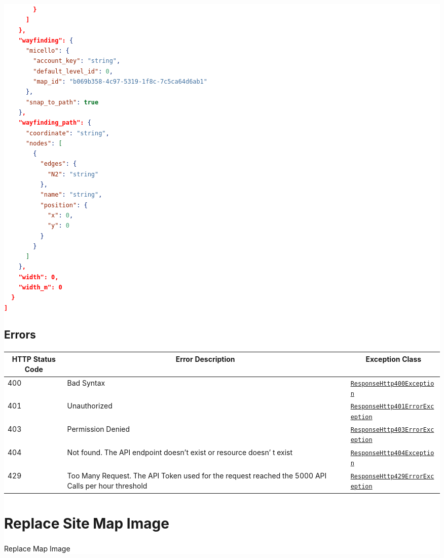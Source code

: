 ```json
        }
      ]
    },
    "wayfinding": {
      "micello": {
        "account_key": "string",
        "default_level_id": 0,
        "map_id": "b069b358-4c97-5319-1f8c-7c5ca64d6ab1"
      },
      "snap_to_path": true
    },
    "wayfinding_path": {
      "coordinate": "string",
      "nodes": [
        {
          "edges": {
            "N2": "string"
          },
          "name": "string",
          "position": {
            "x": 0,
            "y": 0
          }
        }
      ]
    },
    "width": 0,
    "width_m": 0
  }
]
```

## Errors

| HTTP Status Code | Error Description | Exception Class |
|  --- | --- | --- |
| 400 | Bad Syntax | [`ResponseHttp400Exception`](../../doc/models/response-http-400-exception.md) |
| 401 | Unauthorized | [`ResponseHttp401ErrorException`](../../doc/models/response-http-401-error-exception.md) |
| 403 | Permission Denied | [`ResponseHttp403ErrorException`](../../doc/models/response-http-403-error-exception.md) |
| 404 | Not found. The API endpoint doesn’t exist or resource doesn’ t exist | [`ResponseHttp404Exception`](../../doc/models/response-http-404-exception.md) |
| 429 | Too Many Request. The API Token used for the request reached the 5000 API Calls per hour threshold | [`ResponseHttp429ErrorException`](../../doc/models/response-http-429-error-exception.md) |


# Replace Site Map Image

Replace Map Image
